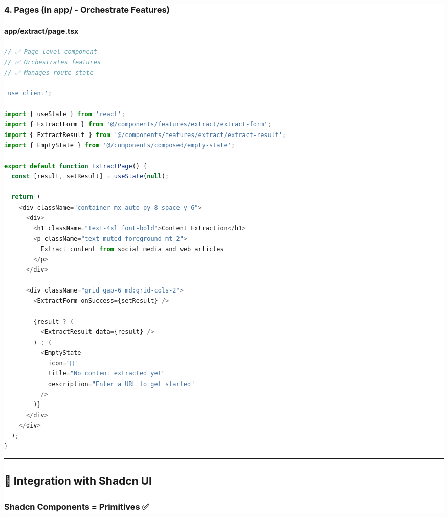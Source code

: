 
### 4. Pages (in app/ - Orchestrate Features)

#### app/extract/page.tsx
```typescript
// ✅ Page-level component
// ✅ Orchestrates features
// ✅ Manages route state

'use client';

import { useState } from 'react';
import { ExtractForm } from '@/components/features/extract/extract-form';
import { ExtractResult } from '@/components/features/extract/extract-result';
import { EmptyState } from '@/components/composed/empty-state';

export default function ExtractPage() {
  const [result, setResult] = useState(null);

  return (
    <div className="container mx-auto py-8 space-y-6">
      <div>
        <h1 className="text-4xl font-bold">Content Extraction</h1>
        <p className="text-muted-foreground mt-2">
          Extract content from social media and web articles
        </p>
      </div>

      <div className="grid gap-6 md:grid-cols-2">
        <ExtractForm onSuccess={setResult} />

        {result ? (
          <ExtractResult data={result} />
        ) : (
          <EmptyState
            icon="📄"
            title="No content extracted yet"
            description="Enter a URL to get started"
          />
        )}
      </div>
    </div>
  );
}
```

---

## 🎯 Integration with Shadcn UI

### Shadcn Components = Primitives ✅
